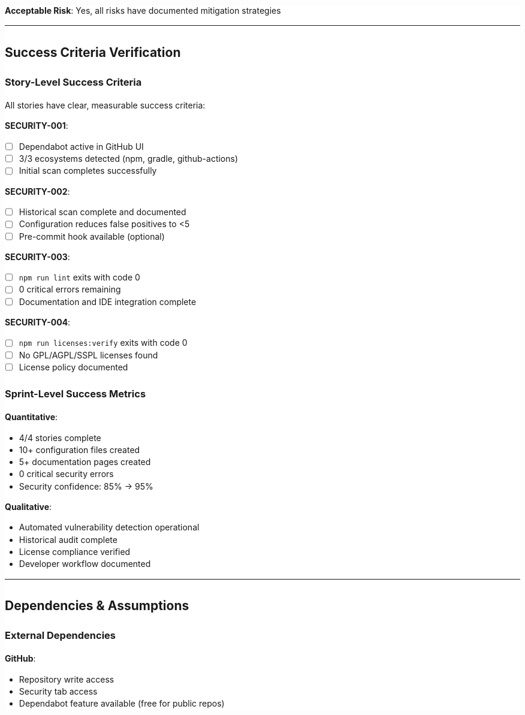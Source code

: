 **Acceptable Risk**: Yes, all risks have documented mitigation strategies

---

## Success Criteria Verification

### Story-Level Success Criteria

All stories have clear, measurable success criteria:

**SECURITY-001**:
- [ ] Dependabot active in GitHub UI
- [ ] 3/3 ecosystems detected (npm, gradle, github-actions)
- [ ] Initial scan completes successfully

**SECURITY-002**:
- [ ] Historical scan complete and documented
- [ ] Configuration reduces false positives to <5
- [ ] Pre-commit hook available (optional)

**SECURITY-003**:
- [ ] `npm run lint` exits with code 0
- [ ] 0 critical errors remaining
- [ ] Documentation and IDE integration complete

**SECURITY-004**:
- [ ] `npm run licenses:verify` exits with code 0
- [ ] No GPL/AGPL/SSPL licenses found
- [ ] License policy documented

### Sprint-Level Success Metrics

**Quantitative**:
- 4/4 stories complete
- 10+ configuration files created
- 5+ documentation pages created
- 0 critical security errors
- Security confidence: 85% → 95%

**Qualitative**:
- Automated vulnerability detection operational
- Historical audit complete
- License compliance verified
- Developer workflow documented

---

## Dependencies & Assumptions

### External Dependencies

**GitHub**:
- Repository write access
- Security tab access
- Dependabot feature available (free for public repos)
